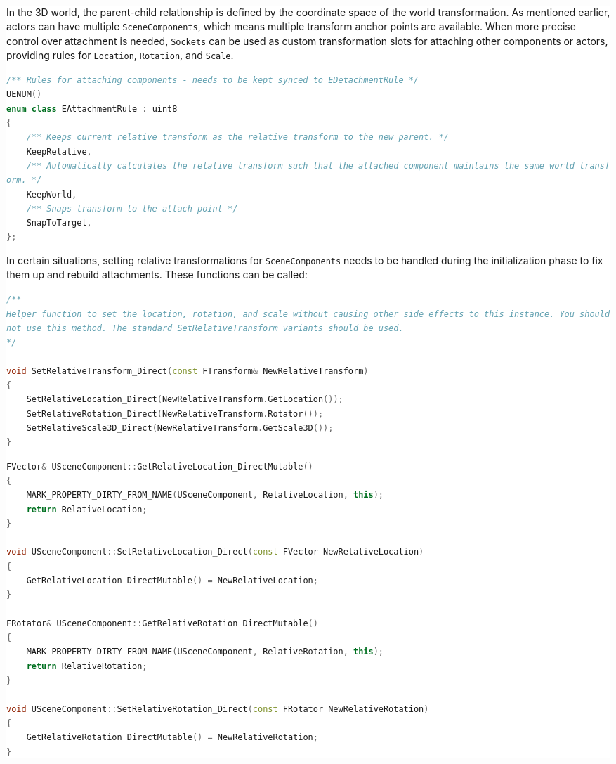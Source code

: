 In the 3D world, the parent-child relationship is defined by the coordinate space of the world transformation. As mentioned earlier, actors can have multiple `SceneComponents`, which means multiple transform anchor points are available. When more precise control over attachment is needed, `Sockets` can be used as custom transformation slots for attaching other components or actors, providing rules for `Location`, `Rotation`, and `Scale`.

```cpp
/** Rules for attaching components - needs to be kept synced to EDetachmentRule */
UENUM()
enum class EAttachmentRule : uint8
{
    /** Keeps current relative transform as the relative transform to the new parent. */
    KeepRelative,
    /** Automatically calculates the relative transform such that the attached component maintains the same world transform. */
    KeepWorld,
    /** Snaps transform to the attach point */
    SnapToTarget,
};
```

In certain situations, setting relative transformations for `SceneComponents` needs to be handled during the initialization phase to fix them up and rebuild attachments. These functions can be called:

```cpp
/**  
Helper function to set the location, rotation, and scale without causing other side effects to this instance. You should not use this method. The standard SetRelativeTransform variants should be used. 
*/

void SetRelativeTransform_Direct(const FTransform& NewRelativeTransform)  
{  
    SetRelativeLocation_Direct(NewRelativeTransform.GetLocation());  
    SetRelativeRotation_Direct(NewRelativeTransform.Rotator());  
    SetRelativeScale3D_Direct(NewRelativeTransform.GetScale3D());  
}
```

```cpp
FVector& USceneComponent::GetRelativeLocation_DirectMutable()  
{  
    MARK_PROPERTY_DIRTY_FROM_NAME(USceneComponent, RelativeLocation, this);  
    return RelativeLocation;  
}  
  
void USceneComponent::SetRelativeLocation_Direct(const FVector NewRelativeLocation)  
{  
    GetRelativeLocation_DirectMutable() = NewRelativeLocation;  
}  
  
FRotator& USceneComponent::GetRelativeRotation_DirectMutable()  
{  
    MARK_PROPERTY_DIRTY_FROM_NAME(USceneComponent, RelativeRotation, this);  
    return RelativeRotation;  
}  
  
void USceneComponent::SetRelativeRotation_Direct(const FRotator NewRelativeRotation)  
{  
    GetRelativeRotation_DirectMutable() = NewRelativeRotation;  
}
```
